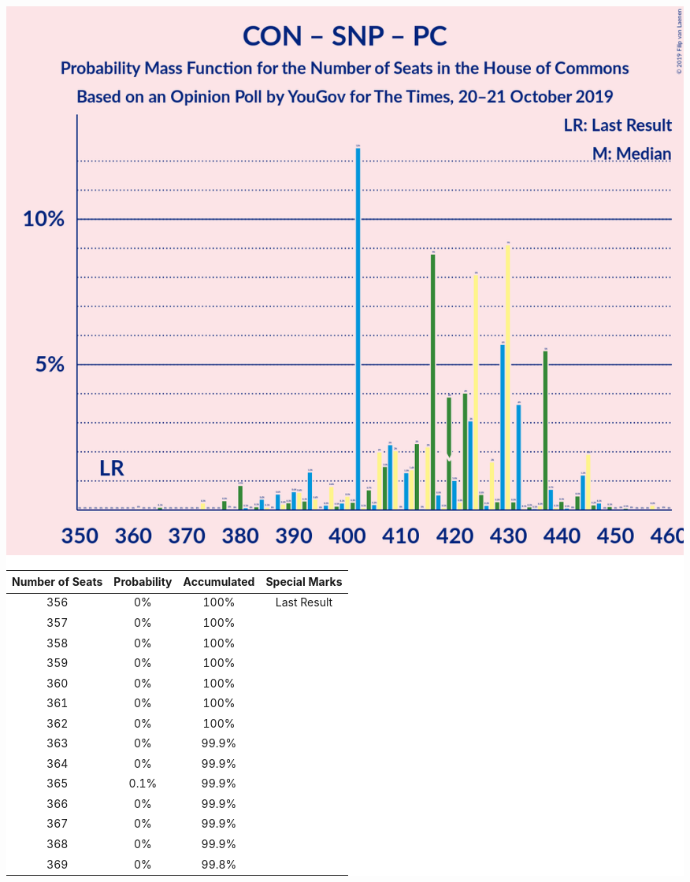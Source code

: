 ![Graph with seats probability mass function not yet produced](2019-10-21-YouGov-coalitions-seats-pmf-con–snp–pc.png "Seats Probability Mass Function")

| Number of Seats | Probability | Accumulated | Special Marks |
|:---------------:|:-----------:|:-----------:|:-------------:|
| 356 | 0% | 100% | Last Result |
| 357 | 0% | 100% |  |
| 358 | 0% | 100% |  |
| 359 | 0% | 100% |  |
| 360 | 0% | 100% |  |
| 361 | 0% | 100% |  |
| 362 | 0% | 100% |  |
| 363 | 0% | 99.9% |  |
| 364 | 0% | 99.9% |  |
| 365 | 0.1% | 99.9% |  |
| 366 | 0% | 99.9% |  |
| 367 | 0% | 99.9% |  |
| 368 | 0% | 99.9% |  |
| 369 | 0% | 99.8% |  |